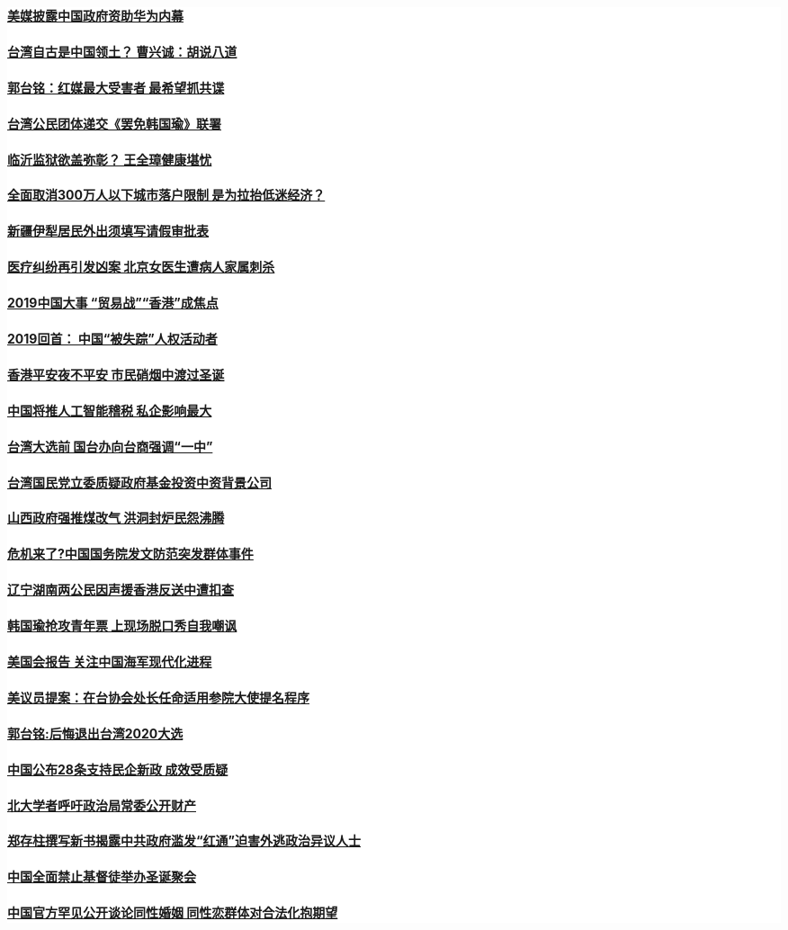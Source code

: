 #### [美媒披露中国政府资助华为内幕](../pages/yataibaodao/jt-12262019111849.md)
#### [台湾自古是中国领土？ 曹兴诚：胡说八道](../pages/yataibaodao/hx2-12262019095529.md)
#### [郭台铭：红媒最大受害者  最希望抓共谍](../pages/yataibaodao/hx1-12262019095011.md)
#### [台湾公民团体递交《罢免韩国瑜》联署](../pages/yataibaodao/hcm-12262019085544.md)
#### [临沂监狱欲盖弥彰？ 王全璋健康堪忧](../pages/yataibaodao/gf2-12262019065046.md)
#### [全面取消300万人以下城市落户限制   是为拉抬低迷经济？](../pages/yataibaodao/ql1-12262019070021.md)
#### [新疆伊犁居民外出须填写请假审批表](../pages/yataibaodao/ql2-12262019074847.md)
#### [医疗纠纷再引发凶案 北京女医生遭病人家属刺杀](../pages/yataibaodao/gf1-12262019082335.md)
#### [2019中国大事 “贸易战”“香港”成焦点](../pages/yataibaodao/rc-12252019113808.md)
#### [2019回首： 中国“被失踪”人权活动者](../pages/yataibaodao/jt-12252019104106.md)
#### [香港平安夜不平安  市民硝烟中渡过圣诞](../pages/yataibaodao/hj-12252019100513.md)
#### [中国将推人工智能稽税   私企影响最大](../pages/yataibaodao/xql-12252019123258.md)
#### [台湾大选前   国台办向台商强调“一中”](../pages/yataibaodao/hx-12252019085710.md)
#### [台湾国民党立委质疑政府基金投资中资背景公司](../pages/yataibaodao/hcm2-12252019083205.md)
#### [山西政府强推煤改气  洪洞封炉民怨沸腾](../pages/yataibaodao/ql1-12252019075644.md)
#### [危机来了?中国国务院发文防范突发群体事件](../pages/yataibaodao/ql2-12252019061501.md)
#### [辽宁湖南两公民因声援香港反送中遭扣查](../pages/yataibaodao/gf-12252019080904.md)
#### [韩国瑜抢攻青年票  上现场脱口秀自我嘲讽](../pages/yataibaodao/hcm1-12252019071845.md)
#### [美国会报告  关注中国海军现代化进程](../pages/yataibaodao/hj-12242019104407.md)
#### [美议员提案：在台协会处长任命适用参院大使提名程序](../pages/yataibaodao/rc-12242019111847.md)
#### [郭台铭:后悔退出台湾2020大选](../pages/yataibaodao/hx2-12242019101100.md)
#### [中国公布28条支持民企新政 成效受质疑](../pages/yataibaodao/gf2-12242019092329.md)
#### [北大学者呼吁政治局常委公开财产](../pages/yataibaodao/gf1-12242019085914.md)
#### [郑存柱撰写新书揭露中共政府滥发“红通”迫害外逃政治异议人士](../pages/yataibaodao/ck-12242019075312.md)
#### [中国全面禁止基督徒举办圣诞聚会](../pages/yataibaodao/ql2-12242019063411.md)
#### [中国官方罕见公开谈论同性婚姻  同性恋群体对合法化抱期望](../pages/yataibaodao/ql2-12242019064349.md)